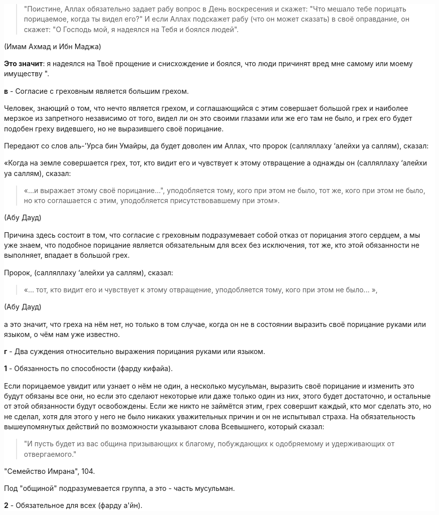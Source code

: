 >"Поистине, Аллах обязательно задает рабу вопрос в День воскресения и скажет: "Что мешало тебе порицать порицаемое, когда ты видел его?" И если Аллах подскажет рабу (что он может сказать) в своё оправдание, он скажет: 
"О Господь мой, я надеялся на Тебя и боялся людей". 

(Имам Ахмад и Ибн Маджа)

**Это значит**: я надеялся на Твоё прощение и снисхождение и боялся, что люди причинят вред мне самому или моему имуществу ".

**в** - Согласие c греховным является большим грехом.

Человек, знающий о том, что нечто является грехом, и соглашающийся с этим совершает большой грех и наиболее мерзкое из запретного независимо от того, видел ли он это своими глазами или же его там не было, и грех его будет подобен греху видевшего, но не выразившего своё порицание.

Передают со слов аль-'Урса бин Умайры, да будет доволен им Аллах, что пророк (салляллаху ‘алейхи уа саллям), сказал:

«Когда на земле совершается грех, тот, кто видит его и чувствует к этому отвращение а однажды он (салляллаху ‘алейхи уа саллям), сказал: 

>«...и выражает этому своё порицание...", уподобляется тому, кого при этом не было, тот же, кого при этом не было, но кто соглашается с этим, уподобляется присутствовавшему при этом». 

(Абу Дауд)

Причина здесь состоит в том, что согласие с греховным подразумевает собой отказ от порицания этого сердцем, а мы уже знаем, что подобное порицание является обязательным для всех без исключения, тот же, кто этой обязанности не выполняет, впадает в большой грех.

Пророк, (салляллаху ‘алейхи уа саллям), сказал:

>«... тот, кто видит его и чувствует к этому отвращение, уподобляется тому, кого при этом не было... », 

(Абу Дауд)

а это значит, что греха на нём нет, но только в том случае, когда он не в состоянии выразить своё порицание руками или языком, о чём нам уже известно.

**г** - Два суждения относительно выражения порицания руками или языком.

**1** - Обязанность по способности (фарду кифайа).

Если порицаемое увидит или узнает о нём не один, а несколько мусульман, выразить своё порицание и изменить это будут обязаны все они, но если это сделают некоторые или даже только один из них, этого будет достаточно, и остальные от этой обязанности будут освобождены. Если же никто не займётся этим, грех совершит каждый, кто мог сделать это, но не сделал, хотя для этого у него не было никаких уважительных причин и он не испытывал страха. На обязательность вышеупомянутых действий по возможности указывают слова Всевышнего, который сказал:

>"И пусть будет из вас община призывающих к благому, побуждающих к одобряемому и удерживающих от отвергаемого." 

"Семейство Имрана", 104.

Под "общиной" подразумевается группа, а это - часть мусульман.

**2** - Обязательное для всех (фарду а'йн).
